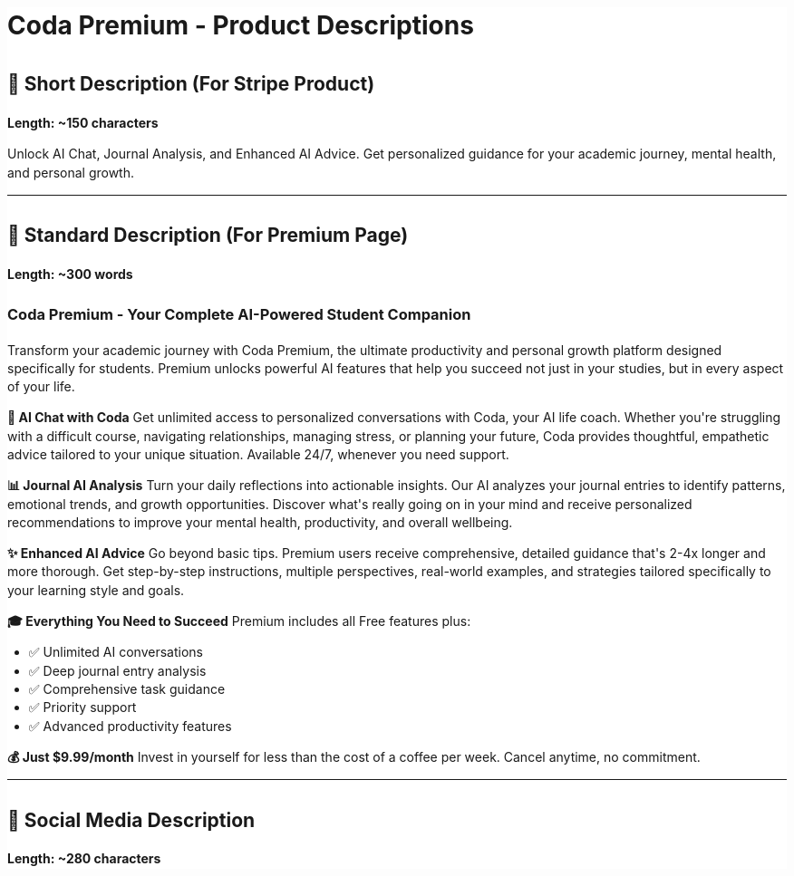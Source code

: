# Coda Premium - Product Descriptions

## 🎯 Short Description (For Stripe Product)
**Length: ~150 characters**

Unlock AI Chat, Journal Analysis, and Enhanced AI Advice. Get personalized guidance for your academic journey, mental health, and personal growth.

---

## 📝 Standard Description (For Premium Page)
**Length: ~300 words**

### **Coda Premium - Your Complete AI-Powered Student Companion**

Transform your academic journey with Coda Premium, the ultimate productivity and personal growth platform designed specifically for students. Premium unlocks powerful AI features that help you succeed not just in your studies, but in every aspect of your life.

**🤖 AI Chat with Coda**
Get unlimited access to personalized conversations with Coda, your AI life coach. Whether you're struggling with a difficult course, navigating relationships, managing stress, or planning your future, Coda provides thoughtful, empathetic advice tailored to your unique situation. Available 24/7, whenever you need support.

**📊 Journal AI Analysis**
Turn your daily reflections into actionable insights. Our AI analyzes your journal entries to identify patterns, emotional trends, and growth opportunities. Discover what's really going on in your mind and receive personalized recommendations to improve your mental health, productivity, and overall wellbeing.

**✨ Enhanced AI Advice**
Go beyond basic tips. Premium users receive comprehensive, detailed guidance that's 2-4x longer and more thorough. Get step-by-step instructions, multiple perspectives, real-world examples, and strategies tailored specifically to your learning style and goals.

**🎓 Everything You Need to Succeed**
Premium includes all Free features plus:
- ✅ Unlimited AI conversations
- ✅ Deep journal entry analysis
- ✅ Comprehensive task guidance
- ✅ Priority support
- ✅ Advanced productivity features

**💰 Just $9.99/month**
Invest in yourself for less than the cost of a coffee per week. Cancel anytime, no commitment.

---

## 📱 Social Media Description
**Length: ~280 characters**
